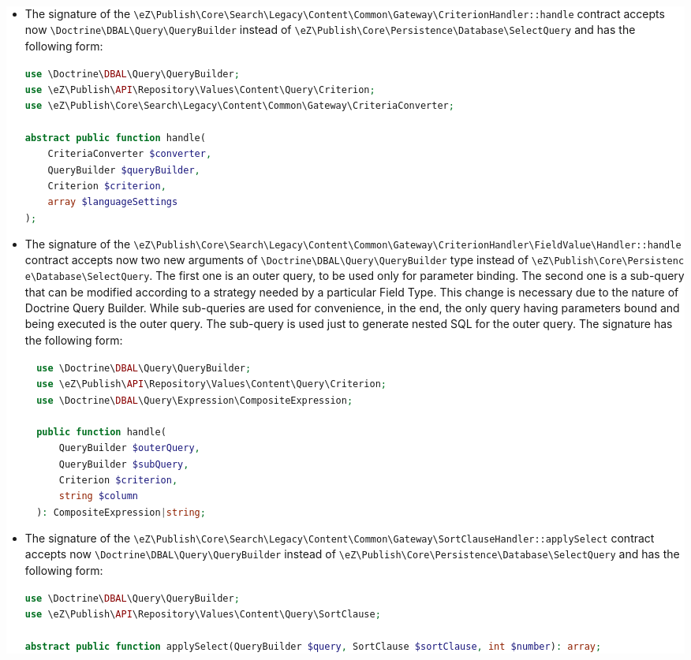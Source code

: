 * The signature of the `\eZ\Publish\Core\Search\Legacy\Content\Common\Gateway\CriterionHandler::handle`
  contract accepts now `\Doctrine\DBAL\Query\QueryBuilder` instead of `\eZ\Publish\Core\Persistence\Database\SelectQuery`
  and has the following form:
  ```php
  use \Doctrine\DBAL\Query\QueryBuilder;
  use \eZ\Publish\API\Repository\Values\Content\Query\Criterion;
  use \eZ\Publish\Core\Search\Legacy\Content\Common\Gateway\CriteriaConverter;

  abstract public function handle(
      CriteriaConverter $converter,
      QueryBuilder $queryBuilder,
      Criterion $criterion,
      array $languageSettings
  );
  ```
* The signature of the `\eZ\Publish\Core\Search\Legacy\Content\Common\Gateway\CriterionHandler\FieldValue\Handler::handle`
  contract accepts now two new arguments of `\Doctrine\DBAL\Query\QueryBuilder` type instead of
  `\eZ\Publish\Core\Persistence\Database\SelectQuery`. The first one is an outer query, to be used
  only for parameter binding. The second one is a sub-query that can be modified according to a strategy
  needed by a particular Field Type. This change is necessary due to the nature of Doctrine Query Builder.
  While sub-queries are used for convenience, in the end, the only query having parameters bound
  and being executed is the outer query. The sub-query is used just to generate nested SQL for the outer query.
  The signature has the following form:
  ```php
    use \Doctrine\DBAL\Query\QueryBuilder;
    use \eZ\Publish\API\Repository\Values\Content\Query\Criterion;
    use \Doctrine\DBAL\Query\Expression\CompositeExpression;

    public function handle(
        QueryBuilder $outerQuery,
        QueryBuilder $subQuery,
        Criterion $criterion,
        string $column
    ): CompositeExpression|string;
  ```

* The signature of the `\eZ\Publish\Core\Search\Legacy\Content\Common\Gateway\SortClauseHandler::applySelect`
  contract accepts now `\Doctrine\DBAL\Query\QueryBuilder` instead of `\eZ\Publish\Core\Persistence\Database\SelectQuery`
  and has the following form:
  ```php
  use \Doctrine\DBAL\Query\QueryBuilder;
  use \eZ\Publish\API\Repository\Values\Content\Query\SortClause;

  abstract public function applySelect(QueryBuilder $query, SortClause $sortClause, int $number): array;
  ```
